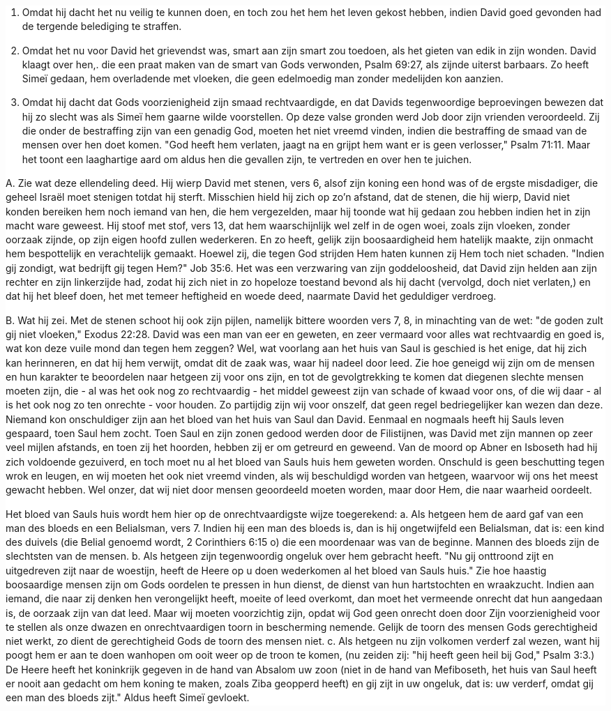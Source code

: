 1. Omdat hij dacht het nu veilig te kunnen doen, en toch zou het hem het leven gekost hebben, indien David goed gevonden had de tergende belediging te straffen.

2. Omdat het nu voor David het grievendst was, smart aan zijn smart zou toedoen, als het gieten van edik in zijn wonden. David klaagt over hen,. die een praat maken van de smart van Gods verwonden, Psalm 69:27, als zijnde uiterst barbaars. Zo heeft Simeï gedaan, hem overladende met vloeken, die geen edelmoedig man zonder medelijden kon aanzien.

3. Omdat hij dacht dat Gods voorzienigheid zijn smaad rechtvaardigde, en dat Davids tegenwoordige beproevingen bewezen dat hij zo slecht was als Simeï hem gaarne wilde voorstellen. Op deze valse gronden werd Job door zijn vrienden veroordeeld. Zij die onder de bestraffing zijn van een genadig God, moeten het niet vreemd vinden, indien die bestraffing de smaad van de mensen over hen doet komen. "God heeft hem verlaten, jaagt na en grijpt hem want er is geen verlosser," Psalm 71:11. Maar het toont een laaghartige aard om aldus hen die gevallen zijn, te vertreden en over hen te juichen.

A. Zie wat deze ellendeling deed. Hij wierp David met stenen, vers 6, alsof zijn koning een hond was of de ergste misdadiger, die geheel Israël moet stenigen totdat hij sterft. Misschien hield hij zich op zo’n afstand, dat de stenen, die hij wierp, David niet konden bereiken hem noch iemand van hen, die hem vergezelden, maar hij toonde wat hij gedaan zou hebben indien het in zijn macht ware geweest. Hij stoof met stof, vers 13, dat hem waarschijnlijk wel zelf in de ogen woei, zoals zijn vloeken, zonder oorzaak zijnde, op zijn eigen hoofd zullen wederkeren. En zo heeft, gelijk zijn boosaardigheid hem hatelijk maakte, zijn onmacht hem bespottelijk en verachtelijk gemaakt. Hoewel zij, die tegen God strijden Hem haten kunnen zij Hem toch niet schaden. "Indien gij zondigt, wat bedrijft gij tegen Hem?" Job 35:6. Het was een verzwaring van zijn goddeloosheid, dat David zijn helden aan zijn rechter en zijn linkerzijde had, zodat hij zich niet in zo hopeloze toestand bevond als hij dacht (vervolgd, doch niet verlaten,) en dat hij het bleef doen, het met temeer heftigheid en woede deed, naarmate David het geduldiger verdroeg.

B. Wat hij zei. Met de stenen schoot hij ook zijn pijlen, namelijk bittere woorden vers 7, 8, in minachting van de wet: "de goden zult gij niet vloeken," Exodus 22:28. David was een man van eer en geweten, en zeer vermaard voor alles wat rechtvaardig en goed is, wat kon deze vuile mond dan tegen hem zeggen? Wel, wat voorlang aan het huis van Saul is geschied is het enige, dat hij zich kan herinneren, en dat hij hem verwijt, omdat dit de zaak was, waar hij nadeel door leed. Zie hoe geneigd wij zijn om de mensen en hun karakter te beoordelen naar hetgeen zij voor ons zijn, en tot de gevolgtrekking te komen dat diegenen slechte mensen moeten zijn, die - al was het ook nog zo rechtvaardig - het middel geweest zijn van schade of kwaad voor ons, of die wij daar - al is het ook nog zo ten onrechte - voor houden. Zo partijdig zijn wij voor onszelf, dat geen regel bedriegelijker kan wezen dan deze. Niemand kon onschuldiger zijn aan het bloed van het huis van Saul dan David. Eenmaal en nogmaals heeft hij Sauls leven gespaard, toen Saul hem zocht. Toen Saul en zijn zonen gedood werden door de Filistijnen, was David met zijn mannen op zeer veel mijlen afstands, en toen zij het hoorden, hebben zij er om getreurd en geweend. Van de moord op Abner en Isboseth had hij zich voldoende gezuiverd, en toch moet nu al het bloed van Sauls huis hem geweten worden. Onschuld is geen beschutting tegen wrok en leugen, en wij moeten het ook niet vreemd vinden, als wij beschuldigd worden van hetgeen, waarvoor wij ons het meest gewacht hebben. Wel onzer, dat wij niet door mensen geoordeeld moeten worden, maar door Hem, die naar waarheid oordeelt. 

Het bloed van Sauls huis wordt hem hier op de onrechtvaardigste wijze toegerekend:
a. Als hetgeen hem de aard gaf van een man des bloeds en een Belialsman, vers 7. Indien hij een man des bloeds is, dan is hij ongetwijfeld een Belialsman, dat is: een kind des duivels (die Belial genoemd wordt, 2 Corinthiers 6:15 o) die een moordenaar was van de beginne. Mannen des bloeds zijn de slechtsten van de mensen.
b. Als hetgeen zijn tegenwoordig ongeluk over hem gebracht heeft. "Nu gij onttroond zijt en uitgedreven zijt naar de woestijn, heeft de Heere op u doen wederkomen al het bloed van Sauls huis." Zie hoe haastig boosaardige mensen zijn om Gods oordelen te pressen in hun dienst, de dienst van hun hartstochten en wraakzucht. Indien aan iemand, die naar zij denken hen verongelijkt heeft, moeite of leed overkomt, dan moet het vermeende onrecht dat hun aangedaan is, de oorzaak zijn van dat leed. Maar wij moeten voorzichtig zijn, opdat wij God geen onrecht doen door Zijn voorzienigheid voor te stellen als onze dwazen en onrechtvaardigen toorn in bescherming nemende. Gelijk de toorn des mensen Gods gerechtigheid niet werkt, zo dient de gerechtigheid Gods de toorn des mensen niet.
c. Als hetgeen nu zijn volkomen verderf zal wezen, want hij poogt hem er aan te doen wanhopen om ooit weer op de troon te komen, (nu zeiden zij: "hij heeft geen heil bij God," Psalm 3:3.) De Heere heeft het koninkrijk gegeven in de hand van Absalom uw zoon (niet in de hand van Mefiboseth, het huis van Saul heeft er nooit aan gedacht om hem koning te maken, zoals Ziba geopperd heeft) en gij zijt in uw ongeluk, dat is: uw verderf, omdat gij een man des bloeds zijt." Aldus heeft Simeï gevloekt.
